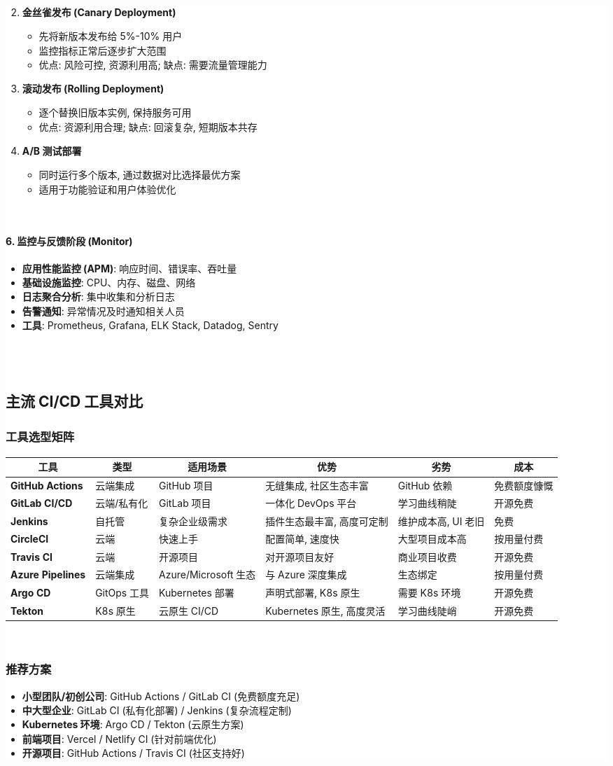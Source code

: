 2. **金丝雀发布 (Canary Deployment)**

    - 先将新版本发布给 5%-10% 用户
    - 监控指标正常后逐步扩大范围
    - 优点: 风险可控, 资源利用高; 缺点: 需要流量管理能力

3. **滚动发布 (Rolling Deployment)**

    - 逐个替换旧版本实例, 保持服务可用
    - 优点: 资源利用合理; 缺点: 回滚复杂, 短期版本共存

4. **A/B 测试部署**
    - 同时运行多个版本, 通过数据对比选择最优方案
    - 适用于功能验证和用户体验优化

<br>

#### 6. 监控与反馈阶段 (Monitor)

-   **应用性能监控 (APM)**: 响应时间、错误率、吞吐量
-   **基础设施监控**: CPU、内存、磁盘、网络
-   **日志聚合分析**: 集中收集和分析日志
-   **告警通知**: 异常情况及时通知相关人员
-   **工具**: Prometheus, Grafana, ELK Stack, Datadog, Sentry

<br><br>

## 主流 CI/CD 工具对比

### 工具选型矩阵

| 工具                | 类型        | 适用场景             | 优势                       | 劣势                | 成本         |
| ------------------- | ----------- | -------------------- | -------------------------- | ------------------- | ------------ |
| **GitHub Actions**  | 云端集成    | GitHub 项目          | 无缝集成, 社区生态丰富     | GitHub 依赖         | 免费额度慷慨 |
| **GitLab CI/CD**    | 云端/私有化 | GitLab 项目          | 一体化 DevOps 平台         | 学习曲线稍陡        | 开源免费     |
| **Jenkins**         | 自托管      | 复杂企业级需求       | 插件生态最丰富, 高度可定制 | 维护成本高, UI 老旧 | 免费         |
| **CircleCI**        | 云端        | 快速上手             | 配置简单, 速度快           | 大型项目成本高      | 按用量付费   |
| **Travis CI**       | 云端        | 开源项目             | 对开源项目友好             | 商业项目收费        | 开源免费     |
| **Azure Pipelines** | 云端集成    | Azure/Microsoft 生态 | 与 Azure 深度集成          | 生态绑定            | 按用量付费   |
| **Argo CD**         | GitOps 工具 | Kubernetes 部署      | 声明式部署, K8s 原生       | 需要 K8s 环境       | 开源免费     |
| **Tekton**          | K8s 原生    | 云原生 CI/CD         | Kubernetes 原生, 高度灵活  | 学习曲线陡峭        | 开源免费     |

<br>

### 推荐方案

-   **小型团队/初创公司**: GitHub Actions / GitLab CI (免费额度充足)
-   **中大型企业**: GitLab CI (私有化部署) / Jenkins (复杂流程定制)
-   **Kubernetes 环境**: Argo CD / Tekton (云原生方案)
-   **前端项目**: Vercel / Netlify CI (针对前端优化)
-   **开源项目**: GitHub Actions / Travis CI (社区支持好)
